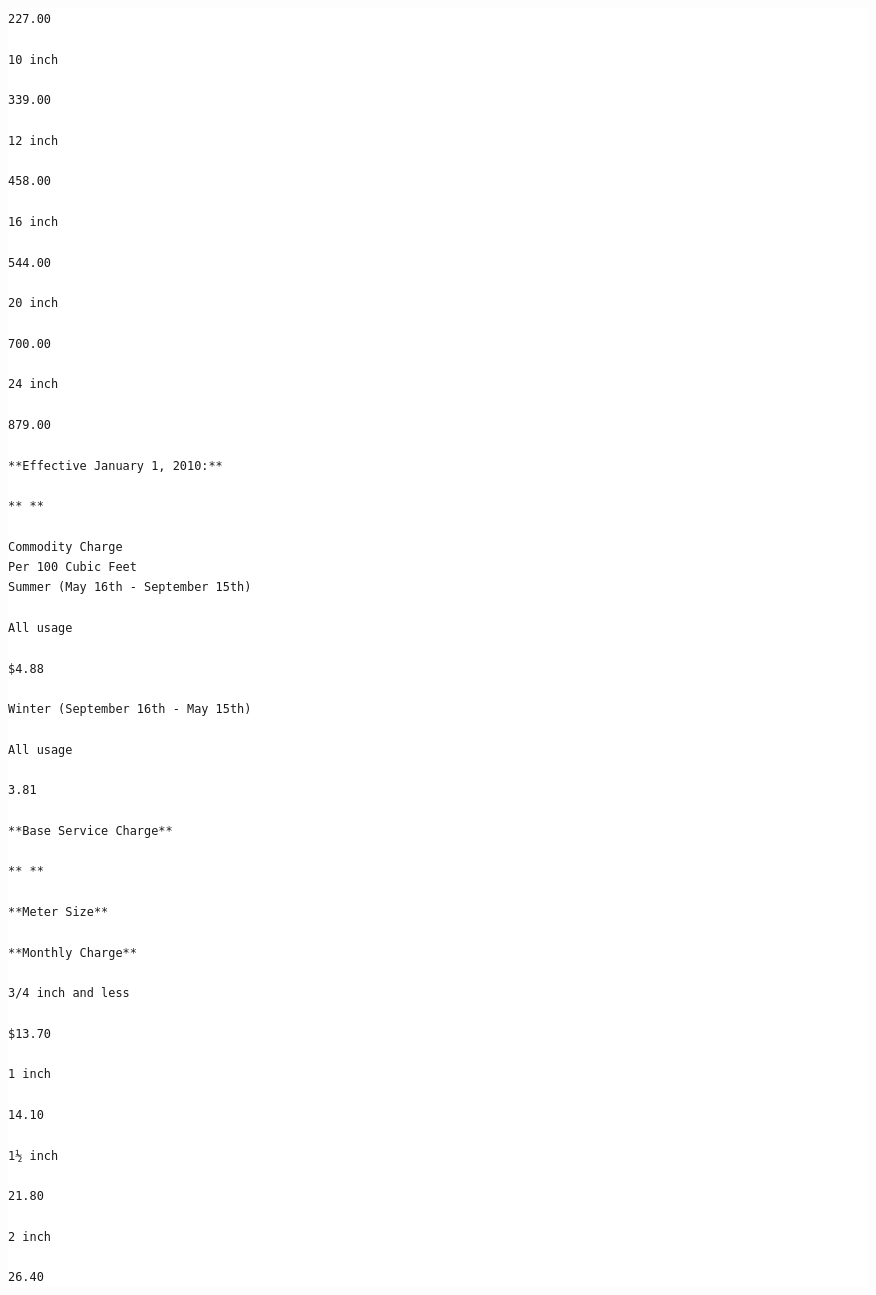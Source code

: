 ~~~~  
227.00  
  
10 inch  
  
339.00  
  
12 inch  
  
458.00  
  
16 inch  
  
544.00  
  
20 inch  
  
700.00  
  
24 inch  
  
879.00  
  
**Effective January 1, 2010:**  
  
** **  
  
Commodity Charge  
Per 100 Cubic Feet  
Summer (May 16th - September 15th)  
  
All usage  
  
$4.88  
  
Winter (September 16th - May 15th)  
  
All usage  
  
3.81  
  
**Base Service Charge**  
  
** **  
  
**Meter Size**  
  
**Monthly Charge**  
  
3/4 inch and less  
  
$13.70  
  
1 inch  
  
14.10  
  
1½ inch  
  
21.80  
  
2 inch  
  
26.40  
~~~~